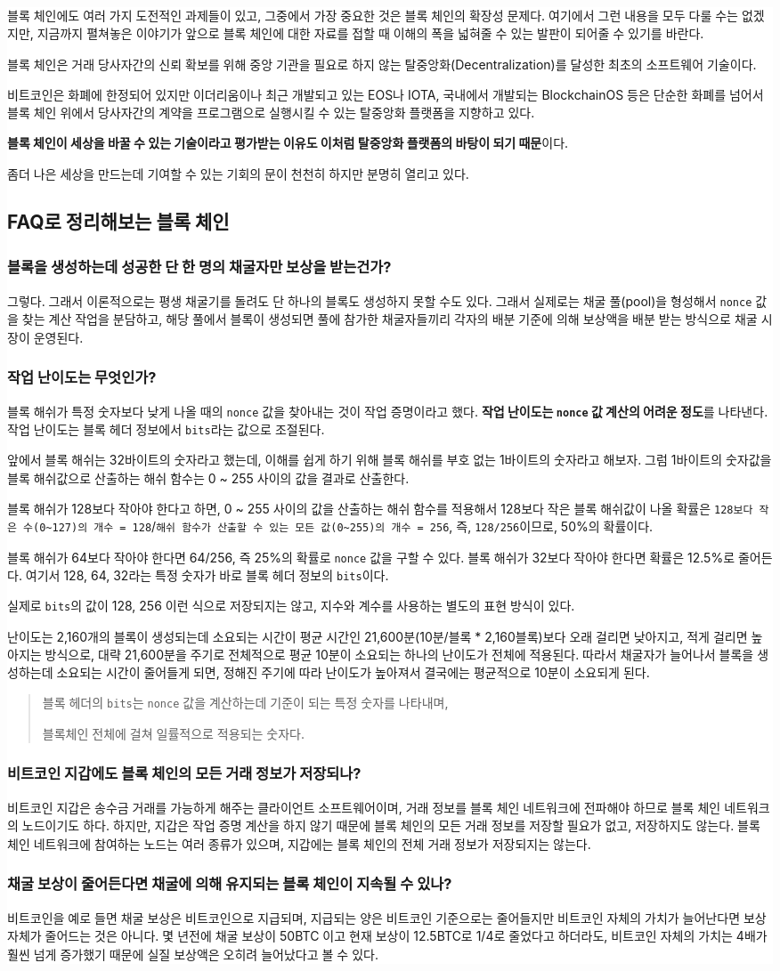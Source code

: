 블록 체인에도 여러 가지 도전적인 과제들이 있고, 그중에서 가장 중요한 것은 블록 체인의 확장성 문제다. 여기에서 그런 내용을 모두 다룰 수는 없겠지만, 지금까지 펼쳐놓은 이야기가 앞으로 블록 체인에 대한 자료를 접할 때 이해의 폭을 넓혀줄 수 있는 발판이 되어줄 수 있기를 바란다.

블록 체인은 거래 당사자간의 신뢰 확보를 위해 중앙 기관을 필요로 하지 않는 탈중앙화(Decentralization)를 달성한 최초의 소프트웨어 기술이다. 

비트코인은 화폐에 한정되어 있지만 이더리움이나 최근 개발되고 있는 EOS나 IOTA, 국내에서 개발되는 BlockchainOS 등은 단순한 화폐를 넘어서 블록 체인 위에서 당사자간의 계약을 프로그램으로 실행시킬 수 있는 탈중앙화 플랫폼을 지향하고 있다. 

**블록 체인이 세상을 바꿀 수 있는 기술이라고 평가받는 이유도 이처럼 탈중앙화 플랫폼의 바탕이 되기 때문**이다. 

좀더 나은 세상을 만드는데 기여할 수 있는 기회의 문이 천천히 하지만 분명히 열리고 있다.





## FAQ로 정리해보는 블록 체인

### 블록을 생성하는데 성공한 단 한 명의 채굴자만 보상을 받는건가?

그렇다. 그래서 이론적으로는 평생 채굴기를 돌려도 단 하나의 블록도 생성하지 못할 수도 있다. 그래서 실제로는 채굴 풀(pool)을 형성해서 `nonce` 값을 찾는 계산 작업을 분담하고, 해당 풀에서 블록이 생성되면 풀에 참가한 채굴자들끼리 각자의 배분 기준에 의해 보상액을 배분 받는 방식으로 채굴 시장이 운영된다.

### 작업 난이도는 무엇인가?

블록 해쉬가 특정 숫자보다 낮게 나올 때의 `nonce` 값을 찾아내는 것이 작업 증명이라고 했다. **작업 난이도는 `nonce` 값 계산의 어려운 정도**를 나타낸다. 작업 난이도는 블록 헤더 정보에서 `bits`라는 값으로 조절된다.

앞에서 블록 해쉬는 32바이트의 숫자라고 했는데, 이해를 쉽게 하기 위해 블록 해쉬를 부호 없는 1바이트의 숫자라고 해보자. 그럼 1바이트의 숫자값을 블록 해쉬값으로 산출하는 해쉬 함수는 0 ~ 255 사이의 값을 결과로 산출한다.

블록 해쉬가 128보다 작아야 한다고 하면, 0 ~ 255 사이의 값을 산출하는 해쉬 함수를 적용해서 128보다 작은 블록 해쉬값이 나올 확률은 `128보다 작은 수(0~127)의 개수 = 128`/`해쉬 함수가 산출할 수 있는 모든 값(0~255)의 개수 = 256`, 즉, `128/256`이므로, 50%의 확률이다.

블록 해쉬가 64보다 작아야 한다면 64/256, 즉 25%의 확률로 `nonce` 값을 구할 수 있다. 블록 해쉬가 32보다 작아야 한다면 확률은 12.5%로 줄어든다. 여기서 128, 64, 32라는 특정 숫자가 바로 블록 헤더 정보의 `bits`이다.

실제로 `bits`의 값이 128, 256 이런 식으로 저장되지는 않고, 지수와 계수를 사용하는 별도의 표현 방식이 있다.

난이도는 2,160개의 블록이 생성되는데 소요되는 시간이 평균 시간인 21,600분(10분/블록 \* 2,160블록)보다 오래 걸리면 낮아지고, 적게 걸리면 높아지는 방식으로, 대략 21,600분을 주기로 전체적으로 평균 10분이 소요되는 하나의 난이도가 전체에 적용된다. 따라서 채굴자가 늘어나서 블록을 생성하는데 소요되는 시간이 줄어들게 되면, 정해진 주기에 따라 난이도가 높아져서 결국에는 평균적으로 10분이 소요되게 된다.

>블록 헤더의 `bits`는 `nonce` 값을 계산하는데 기준이 되는 특정 숫자를 나타내며,
>
>블록체인 전체에 걸쳐 일률적으로 적용되는 숫자다.

### 비트코인 지갑에도 블록 체인의 모든 거래 정보가 저장되나?

비트코인 지갑은 송수금 거래를 가능하게 해주는 클라이언트 소프트웨어이며, 거래 정보를 블록 체인 네트워크에 전파해야 하므로 블록 체인 네트워크의 노드이기도 하다. 하지만, 지갑은 작업 증명 계산을 하지 않기 때문에 블록 체인의 모든 거래 정보를 저장할 필요가 없고, 저장하지도 않는다. 블록 체인 네트워크에 참여하는 노드는 여러 종류가 있으며, 지갑에는 블록 체인의 전체 거래 정보가 저장되지는 않는다.

### 채굴 보상이 줄어든다면 채굴에 의해 유지되는 블록 체인이 지속될 수 있나?

비트코인을 예로 들면 채굴 보상은 비트코인으로 지급되며, 지급되는 양은 비트코인 기준으로는 줄어들지만 비트코인 자체의 가치가 늘어난다면 보상 자체가 줄어드는 것은 아니다. 몇 년전에 채굴 보상이 50BTC 이고 현재 보상이 12.5BTC로 1/4로 줄었다고 하더라도, 비트코인 자체의 가치는 4배가 훨씬 넘게 증가했기 때문에 실질 보상액은 오히려 늘어났다고 볼 수 있다. 
